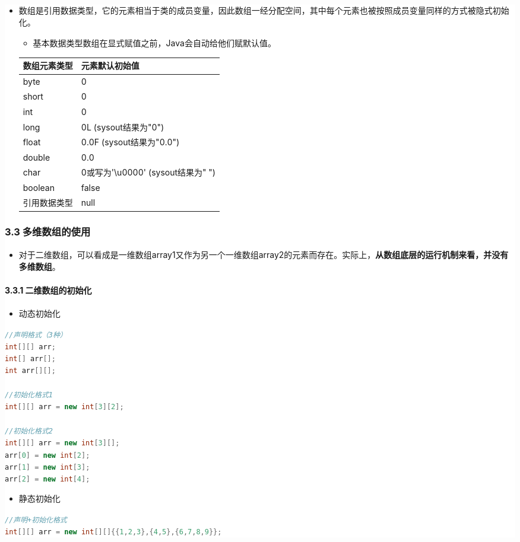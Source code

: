 - 数组是引用数据类型，它的元素相当于类的成员变量，因此数组一经分配空间，其中每个元素也被按照成员变量同样的方式被隐式初始化。

  - 基本数据类型数组在显式赋值之前，Java会自动给他们赋默认值。

  | 数组元素类型 | 元素默认初始值                     |
  | ------------ | ---------------------------------- |
  | byte         | 0                                  |
  | short        | 0                                  |
  | int          | 0                                  |
  | long         | 0L  (sysout结果为"0")              |
  | float        | 0.0F  (sysout结果为"0.0")          |
  | double       | 0.0                                |
  | char         | 0或写为'\u0000'  (sysout结果为" ") |
  | boolean      | false                              |
  | 引用数据类型 | null                               |

  

### 3.3 多维数组的使用

- 对于二维数组，可以看成是一维数组array1又作为另一个一维数组array2的元素而存在。实际上，**从数组底层的运行机制来看，并没有多维数组**。

#### 3.3.1 二维数组的初始化

- 动态初始化

```java
//声明格式（3种）
int[][] arr;
int[] arr[];
int arr[][];

//初始化格式1
int[][] arr = new int[3][2];

//初始化格式2
int[][] arr = new int[3][];
arr[0] = new int[2];
arr[1] = new int[3];
arr[2] = new int[4];
```

- 静态初始化

```java
//声明+初始化格式
int[][] arr = new int[][]{{1,2,3},{4,5},{6,7,8,9}};
```

